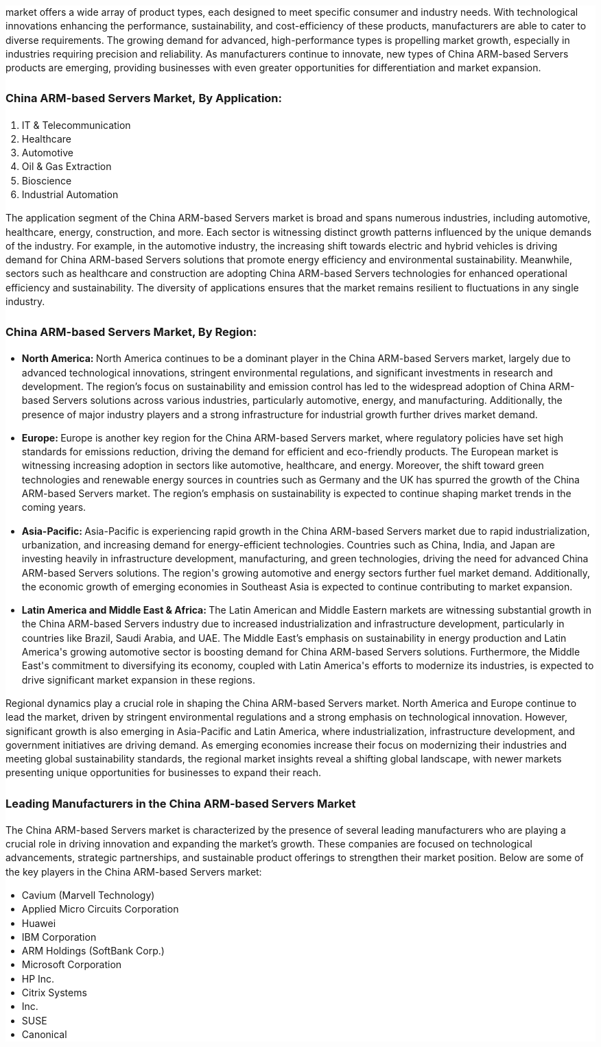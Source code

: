 market offers a wide array of product types, each designed to meet specific consumer and industry needs. With technological innovations enhancing the performance, sustainability, and cost-efficiency of these products, manufacturers are able to cater to diverse requirements. The growing demand for advanced, high-performance types is propelling market growth, especially in industries requiring precision and reliability. As manufacturers continue to innovate, new types of China ARM-based Servers products are emerging, providing businesses with even greater opportunities for differentiation and market expansion.</p><h3>China ARM-based Servers Market,&nbsp;By Application:</h3><ol><li>IT & Telecommunication<li> Healthcare<li> Automotive<li> Oil & Gas Extraction<li> Bioscience<li> Industrial Automation</li></ol><p>The application segment of the China ARM-based Servers market is broad and spans numerous industries, including automotive, healthcare, energy, construction, and more. Each sector is witnessing distinct growth patterns influenced by the unique demands of the industry. For example, in the automotive industry, the increasing shift towards electric and hybrid vehicles is driving demand for China ARM-based Servers solutions that promote energy efficiency and environmental sustainability. Meanwhile, sectors such as healthcare and construction are adopting China ARM-based Servers technologies for enhanced operational efficiency and sustainability. The diversity of applications ensures that the market remains resilient to fluctuations in any single industry.</p><h3>China ARM-based Servers Market, By Region:</h3><ul><li><p><strong>North America:&nbsp;</strong>North America continues to be a dominant player in the China ARM-based Servers market, largely due to advanced technological innovations, stringent environmental regulations, and significant investments in research and development. The region&rsquo;s focus on sustainability and emission control has led to the widespread adoption of China ARM-based Servers solutions across various industries, particularly automotive, energy, and manufacturing. Additionally, the presence of major industry players and a strong infrastructure for industrial growth further drives market demand.</p></li><li><p><strong><strong>Europe:&nbsp;</strong></strong>Europe is another key region for the China ARM-based Servers market, where regulatory policies have set high standards for emissions reduction, driving the demand for efficient and eco-friendly products. The European market is witnessing increasing adoption in sectors like automotive, healthcare, and energy. Moreover, the shift toward green technologies and renewable energy sources in countries such as Germany and the UK has spurred the growth of the China ARM-based Servers market. The region&rsquo;s emphasis on sustainability is expected to continue shaping market trends in the coming years.</p></li><li><p><strong><strong>Asia-Pacific:&nbsp;</strong></strong>Asia-Pacific is experiencing rapid growth in the China ARM-based Servers market due to rapid industrialization, urbanization, and increasing demand for energy-efficient technologies. Countries such as China, India, and Japan are investing heavily in infrastructure development, manufacturing, and green technologies, driving the need for advanced China ARM-based Servers solutions. The region's growing automotive and energy sectors further fuel market demand. Additionally, the economic growth of emerging economies in Southeast Asia is expected to continue contributing to market expansion.</p></li><li><p><strong><strong>Latin America and Middle East &amp; Africa:&nbsp;</strong></strong>The Latin American and Middle Eastern markets are witnessing substantial growth in the China ARM-based Servers industry due to increased industrialization and infrastructure development, particularly in countries like Brazil, Saudi Arabia, and UAE. The Middle East&rsquo;s emphasis on sustainability in energy production and Latin America's growing automotive sector is boosting demand for China ARM-based Servers solutions. Furthermore, the Middle East's commitment to diversifying its economy, coupled with Latin America's efforts to modernize its industries, is expected to drive significant market expansion in these regions.</p></li></ul><p>Regional dynamics play a crucial role in shaping the China ARM-based Servers market. North America and Europe continue to lead the market, driven by stringent environmental regulations and a strong emphasis on technological innovation. However, significant growth is also emerging in Asia-Pacific and Latin America, where industrialization, infrastructure development, and government initiatives are driving demand. As emerging economies increase their focus on modernizing their industries and meeting global sustainability standards, the regional market insights reveal a shifting global landscape, with newer markets presenting unique opportunities for businesses to expand their reach.</p><h3><strong>Leading Manufacturers in the China ARM-based Servers Market</strong></h3><p>The China ARM-based Servers market is characterized by the presence of several leading manufacturers who are playing a crucial role in driving innovation and expanding the market&rsquo;s growth. These companies are focused on technological advancements, strategic partnerships, and sustainable product offerings to strengthen their market position. Below are some of the key players in the China ARM-based Servers market:</p></div><div class="article-main__content" data-test-id="publishing-text-block"><ul><li><span class="">Cavium (Marvell Technology)<li> Applied Micro Circuits Corporation<li> Huawei<li> IBM Corporation<li> ARM Holdings (SoftBank Corp.)<li> Microsoft Corporation<li> HP Inc.<li> Citrix Systems<li> Inc.<li> SUSE<li> Canonical